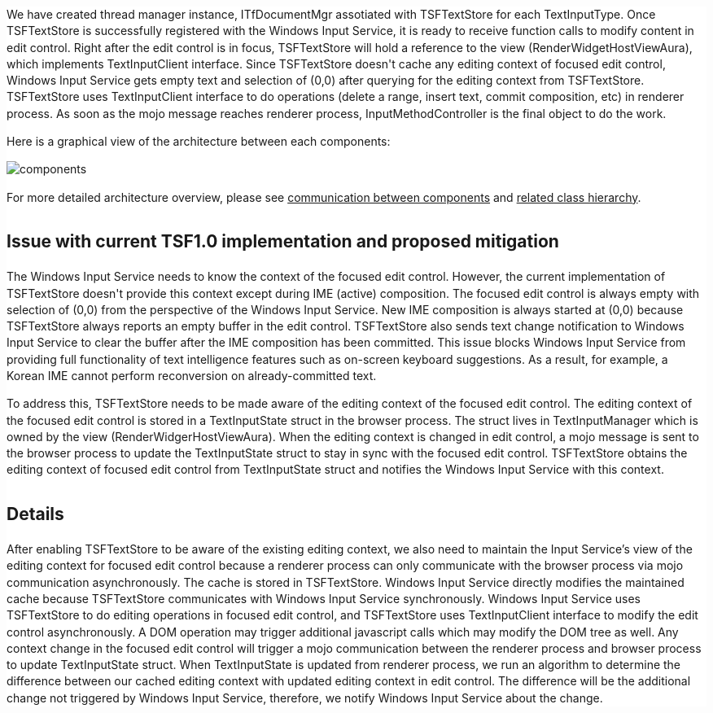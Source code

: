 We have created thread manager instance, ITfDocumentMgr assotiated with TSFTextStore for each TextInputType. Once TSFTextStore is successfully registered with the Windows Input Service, it is ready to receive function calls to modify content in edit control. Right after the edit control is in focus, TSFTextStore will hold a reference to the view (RenderWidgetHostViewAura), which implements TextInputClient interface. Since TSFTextStore doesn't cache any editing context of focused edit control, Windows Input Service gets empty text and selection of (0,0) after querying for the editing context from TSFTextStore. TSFTextStore uses TextInputClient interface to do operations (delete a range, insert text, commit composition, etc) in renderer process. As soon as the mojo message reaches renderer process, InputMethodController is the final object to do the work.

Here is a graphical view of the architecture between each components:

![components](components.PNG)

For more detailed architecture overview, please see [communication between components](MessageCommunications.md) and [related class hierarchy](RelatedClassHierarchy.md).


## Issue with current TSF1.0 implementation and proposed mitigation

The Windows Input Service needs to know the context of the focused edit control. However, the current implementation of TSFTextStore doesn't provide this context except during IME (active) composition. The focused edit control is always empty with selection of (0,0) from the perspective of the Windows Input Service. New IME composition is always started at (0,0) because TSFTextStore always reports an empty buffer in the edit control. TSFTextStore also sends text change notification to Windows Input Service to clear the buffer after the IME composition has been committed. This issue blocks Windows Input Service from providing full functionality of text intelligence features such as on-screen keyboard suggestions. As a result, for example, a Korean IME cannot perform reconversion on already-committed text.

To address this, TSFTextStore needs to be made aware of the editing context of the focused edit control. The editing context of the focused edit control is stored in a TextInputState struct in the browser process. The struct lives in TextInputManager which is owned by the view (RenderWidgerHostViewAura). When the editing context is changed in edit control, a mojo message is sent to the browser process to update the TextInputState struct to stay in sync with the focused edit control. TSFTextStore obtains the editing context of focused edit control from TextInputState struct and notifies the Windows Input Service with this context.


## Details

After enabling TSFTextStore to be aware of the existing editing context, we also need to maintain the Input Service’s view of the editing context for focused edit control because a renderer process can only communicate with the browser process via mojo communication asynchronously. The cache is stored in TSFTextStore. Windows Input Service directly modifies the maintained cache because TSFTextStore communicates with Windows Input Service synchronously. Windows Input Service uses TSFTextStore to do editing operations in focused edit control, and TSFTextStore uses TextInputClient interface to modify the edit control asynchronously. A DOM operation may trigger additional javascript calls which may modify the DOM tree as well. Any context change in the focused edit control will trigger a mojo communication between the renderer process and browser process to update TextInputState struct. When TextInputState is updated from renderer process, we run an algorithm to determine the difference between our cached editing context with updated editing context in edit control. The difference will be the additional change not triggered by Windows Input Service, therefore, we notify Windows Input Service about the change.
